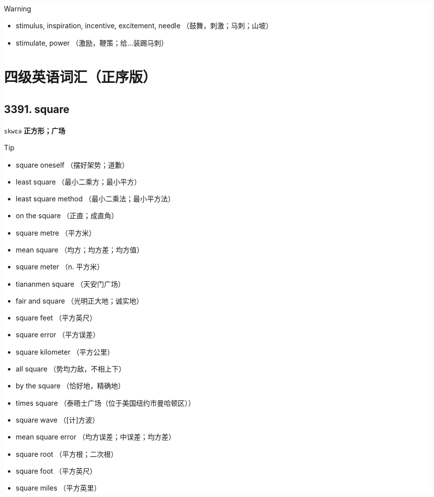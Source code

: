 > [!WARNING]
>
> - stimulus, inspiration, incentive, excitement, needle （鼓舞，刺激；马刺；山坡）
>
> - stimulate, power （激励，鞭策；给…装踢马刺）
>

# 四级英语词汇（正序版）

## 3391. square

`skwεə`  **正方形；广场**

> [!TIP]
>
> - square oneself （摆好架势；道歉）
>
> - least square （最小二乘方；最小平方）
>
> - least square method （最小二乘法；最小平方法）
>
> - on the square （正直；成直角）
>
> - square metre （平方米）
>
> - mean square （均方；均方差；均方值）
>
> - square meter （n. 平方米）
>
> - tiananmen square （天安门广场）
>
> - fair and square （光明正大地；诚实地）
>
> - square feet （平方英尺）
>
> - square error （平方误差）
>
> - square kilometer （平方公里）
>
> - all square （势均力敌，不相上下）
>
> - by the square （恰好地，精确地）
>
> - times square （泰晤士广场（位于美国纽约市曼哈顿区））
>
> - square wave （[计]方波）
>
> - mean square error （均方误差；中误差；均方差）
>
> - square root （平方根；二次根）
>
> - square foot （平方英尺）
>
> - square miles （平方英里）
>
